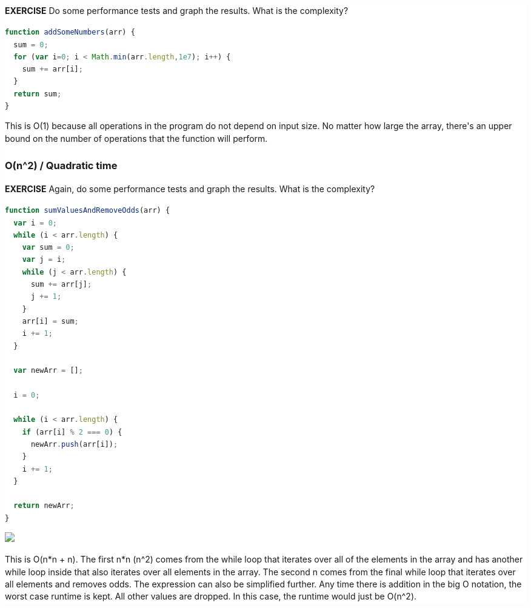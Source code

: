 **EXERCISE** Do some performance tests and graph the results. What is the complexity?

```javascript
function addSomeNumbers(arr) {
  sum = 0;
  for (var i=0; i < Math.min(arr.length,1e7); i++) {
    sum += arr[i];
  }
  return sum;
}
```

This is O(1) because all operations in the program do not depend on input size. No matter how large the array, there's an upper bound on the number of operations that the function will perform.

### O(n^2) / Quadratic time

**EXERCISE** Again, do some performance tests and graph the results. What is the complexity?

```javascript
function sumValuesAndRemoveOdds(arr) {
  var i = 0;
  while (i < arr.length) {
    var sum = 0;
    var j = i;
    while (j < arr.length) {
      sum += arr[j];
      j += 1;
    }
    arr[i] = sum;
    i += 1;
  }

  var newArr = [];

  i = 0;

  while (i < arr.length) {
    if (arr[i] % 2 === 0) {
      newArr.push(arr[i]);
    }
    i += 1;
  }

  return newArr;
}
```

![](http://images.contentful.com/7h71s48744nc/3naPsJv6IE0KewGmqUOMUu/a00a2a2cbe0c580cfce1b502c1ebdc9f/a-beautiful-mind.jpg)

This is O(n\*n + n).  The first n*n (n^2) comes from the while loop that iterates over all of the elements in the array and has another while loop inside that also iterates over all elements in the array.  The second n comes from the final while loop that iterates over all elements and removes odds.  The expression can also be simplified further.  Any time there is addition in the big O notation, the worst case runtime is kept. All other values are dropped. In this case, the runtime would just be O(n^2).
